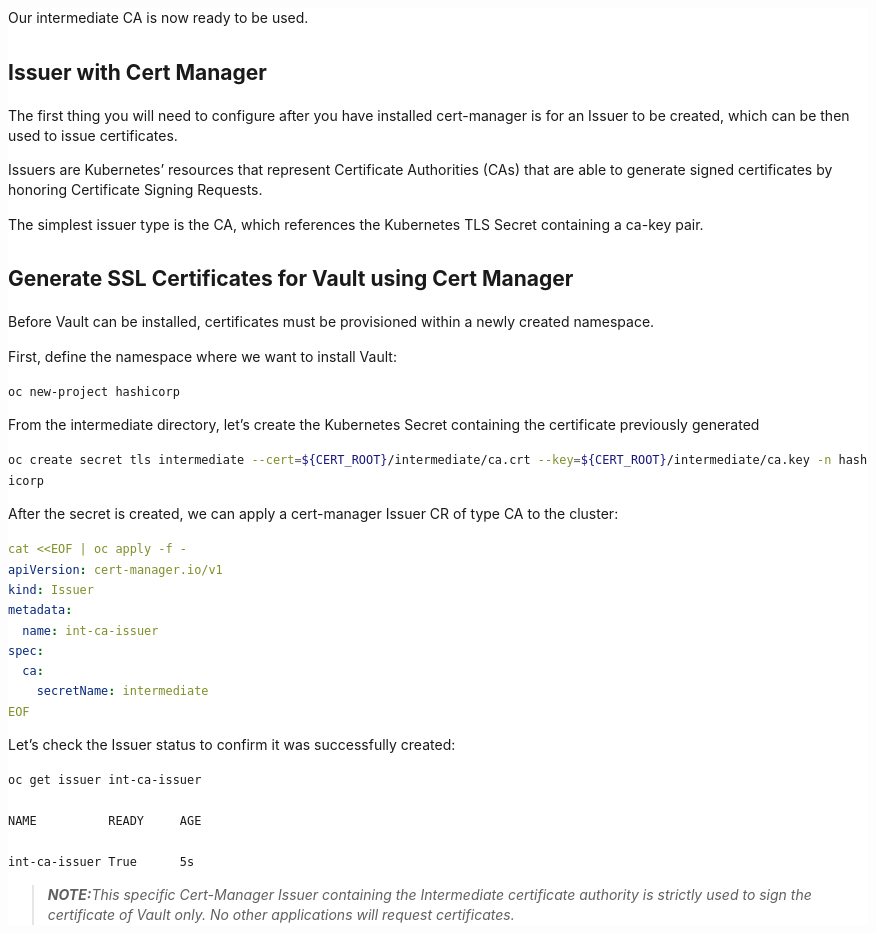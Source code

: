 Our intermediate CA is now ready to be used.

## Issuer with Cert Manager

The first thing you will need to configure after you have installed cert-manager is for an Issuer to be created, which can be then used to issue certificates.

Issuers are Kubernetes’ resources that represent Certificate Authorities (CAs) that are able to generate signed certificates by honoring Certificate Signing Requests.

The simplest issuer type is the CA, which references the Kubernetes TLS Secret containing a ca-key pair.


## Generate SSL Certificates for Vault using Cert Manager

Before Vault can be installed, certificates must be provisioned within a newly created namespace.

First, define the namespace where we want to install Vault:

```bash
oc new-project hashicorp
```
From the intermediate directory, let’s create the Kubernetes Secret containing the certificate previously generated

```bash
oc create secret tls intermediate --cert=${CERT_ROOT}/intermediate/ca.crt --key=${CERT_ROOT}/intermediate/ca.key -n hashicorp
```

After the secret is created, we can apply a cert-manager Issuer CR of type CA to the cluster:

```yaml
cat <<EOF | oc apply -f -
apiVersion: cert-manager.io/v1
kind: Issuer
metadata:
  name: int-ca-issuer
spec:
  ca:
    secretName: intermediate
EOF
```

Let’s check the Issuer status to confirm it was successfully created:

```bash
oc get issuer int-ca-issuer

NAME          READY     AGE

int-ca-issuer True      5s
```
>
>**_NOTE:_**_This specific Cert-Manager Issuer containing the Intermediate certificate authority is strictly used to sign the certificate of Vault only. No other applications will request certificates._
>
>
